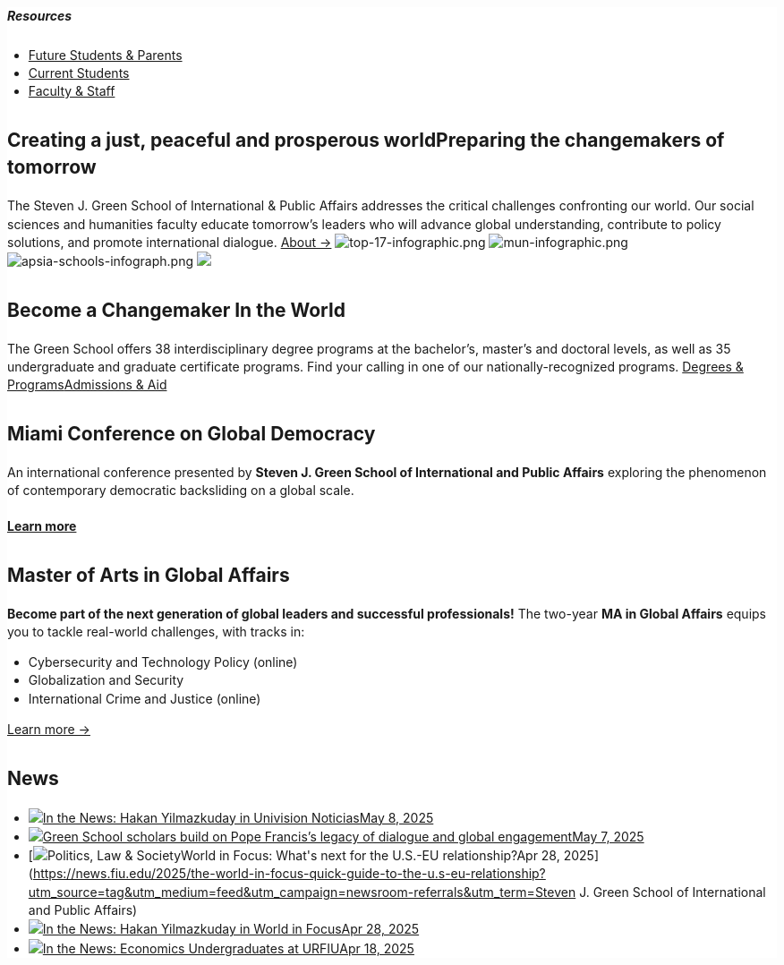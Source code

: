 
##### Resources
  * [ Future Students & Parents](https://www.fiu.edu/information-for/future-students-parents.html)
  * [ Current Students](https://www.fiu.edu/information-for/current-students.html)
  * [ Faculty & Staff](https://www.fiu.edu/information-for/faculty-staff.html)


## Creating a just, peaceful and prosperous worldPreparing the changemakers of tomorrow
The Steven J. Green School of International & Public Affairs addresses the critical challenges confronting our world. Our social sciences and humanities faculty educate tomorrow’s leaders who will advance global understanding, contribute to policy solutions, and promote international dialogue.
[About →](https://sipa.fiu.edu/about/index.html)
![top-17-infographic.png](https://sipa.fiu.edu/20-top-50.png)
![mun-infographic.png](https://sipa.fiu.edu/mun-infographic1.png)
![apsia-schools-infograph.png](https://sipa.fiu.edu/apsia-schools-infograph.png)
![](https://sipa.fiu.edu/_assets/images/changemaker.jpg)
## Become a Changemaker In the World
The Green School offers 38 interdisciplinary degree programs at the bachelor’s, master’s and doctoral levels, as well as 35 undergraduate and graduate certificate programs. Find your calling in one of our nationally-recognized programs.
[Degrees & Programs](https://sipa.fiu.edu/academics/degrees-programs/index.html)[Admissions & Aid](https://sipa.fiu.edu/academics/admissions-aid/index.html)
## Miami Conference on Global Democracy
An international conference presented by **Steven J. Green School of International and Public Affairs** exploring the phenomenon of contemporary democratic backsliding on a global scale.
#### [Learn more](https://sipa.fiu.edu/news-events/events/miami-conference-on-global-democracy/index.html)
## Master of Arts in Global Affairs
**Become part of the next generation of global leaders and successful professionals!** The two-year **MA in Global Affairs** equips you to tackle real-world challenges, with tracks in:
  * Cybersecurity and Technology Policy (online)
  * Globalization and Security
  * International Crime and Justice (online)


[Learn more →](https://sipa.fiu.edu/global-affairs/index.html)
## News
  * [![](https://sipa.fiu.edu/news-events/news/2025/screenshot2025-05-09_trumpunivision.png)In the News: Hakan Yilmazkuday in Univision NoticiasMay 8, 2025](https://sipa.fiu.edu/news-events/news/2025/in-the-news-hakan-yilmazkuday-in-univision-noticias.html)
  * [![](https://sipa.fiu.edu/news-events/news/presentando-libro-a-francisco1.jpg)Green School scholars build on Pope Francis’s legacy of dialogue and global engagementMay 7, 2025](https://sipa.fiu.edu/news-events/news/2025/green-school-scholars-build-on-pope-franciss-legacy-of-dialogue-and-global-engagement.html)
  * [![](https://res.cloudinary.com/digicomm/image/upload/t_rss/news-magazine/2025/_assets/european-union-155207_1280.png)Politics, Law & SocietyWorld in Focus: What's next for the U.S.-EU relationship?Apr 28, 2025](https://news.fiu.edu/2025/the-world-in-focus-quick-guide-to-the-u.s-eu-relationship?utm_source=tag&utm_medium=feed&utm_campaign=newsroom-referrals&utm_term=Steven J. Green School of International and Public Affairs)
  * [![](https://sipa.fiu.edu/news-events/news/2025/worldinfocus_hakanyilmazkuday.png)In the News: Hakan Yilmazkuday in World in FocusApr 28, 2025](https://sipa.fiu.edu/news-events/news/2025/in-the-news-hakan-yilmazkuday-in-world-in-focus.html)
  * [![](https://sipa.fiu.edu/news-events/news/2025/urfiu_economics.png)In the News: Economics Undergraduates at URFIUApr 18, 2025](https://sipa.fiu.edu/news-events/news/2025/in-the-news-economics-undergraduates-at-urfiu.html)
